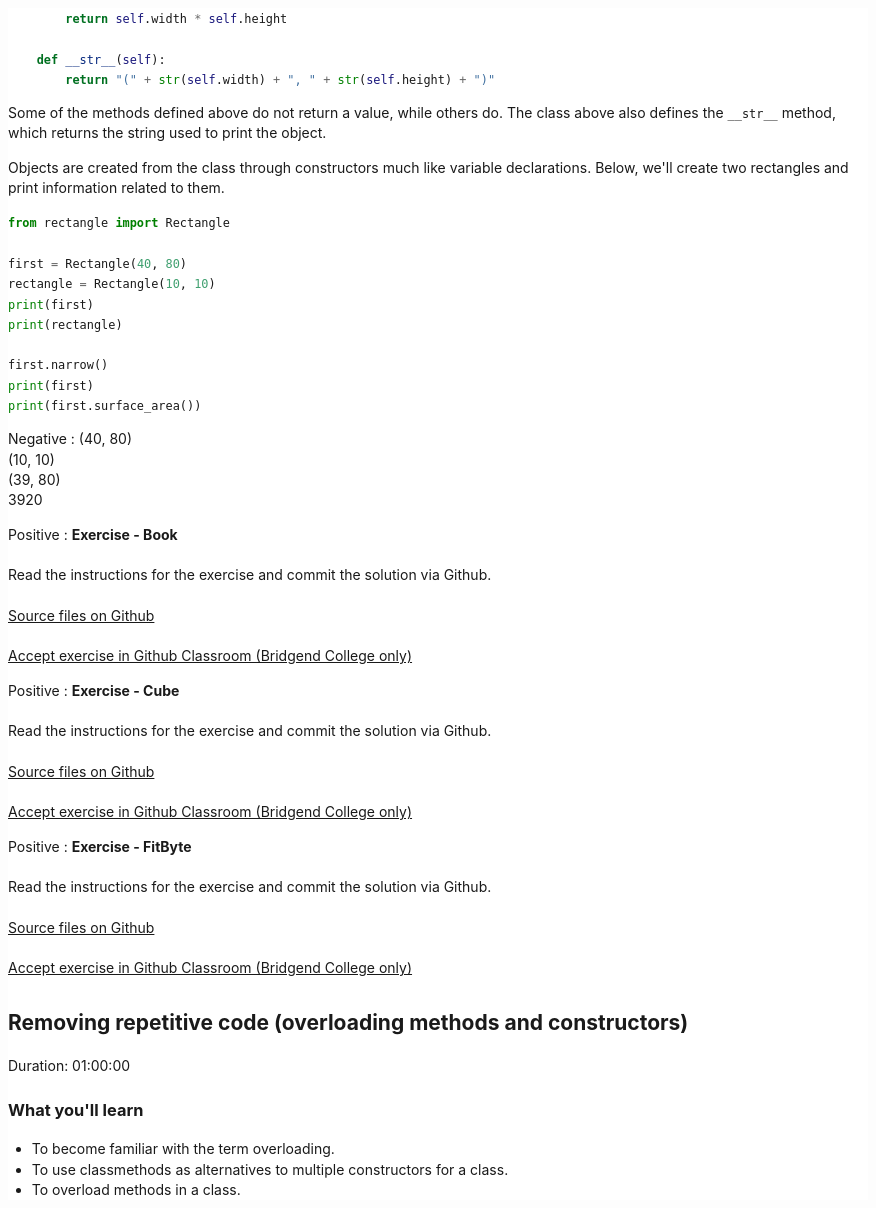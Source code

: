 ```python
        return self.width * self.height

    def __str__(self):
        return "(" + str(self.width) + ", " + str(self.height) + ")"
```

Some of the methods defined above do not return a value, while others do. The class above also defines the `__str__` method, which returns the string used to print the object.

Objects are created from the class through constructors much like variable declarations. Below, we'll create two rectangles and print information related to them.

```python
from rectangle import Rectangle

first = Rectangle(40, 80)
rectangle = Rectangle(10, 10)
print(first)
print(rectangle)

first.narrow()
print(first)
print(first.surface_area())
```

Negative
: (40, 80) <br> (10, 10) <br> (39, 80) <br> 3920

Positive
: **Exercise - Book** <br><br> Read the instructions for the exercise and commit the solution via Github. <br><br> [Source files on Github](https://github.com/den01-python-programming/exercise-5-2-book.git) <br><br> [Accept exercise in Github Classroom (Bridgend College only)](https://sites.google.com/bridgend.ac.uk/den01-hnc-2020/home/part-5/exercise-5-2)

Positive
: **Exercise - Cube** <br><br> Read the instructions for the exercise and commit the solution via Github. <br><br> [Source files on Github](https://github.com/den01-python-programming/exercise-5-3-cube.git) <br><br> [Accept exercise in Github Classroom (Bridgend College only)](https://sites.google.com/bridgend.ac.uk/den01-hnc-2020/home/part-5/exercise-5-3)

Positive
: **Exercise - FitByte** <br><br> Read the instructions for the exercise and commit the solution via Github. <br><br> [Source files on Github](https://github.com/den01-python-programming/exercise-5-4-FitByte.git) <br><br> [Accept exercise in Github Classroom (Bridgend College only)](https://sites.google.com/bridgend.ac.uk/den01-hnc-2020/home/part-5/exercise-5-4)

## Removing repetitive code (overloading methods and constructors)
Duration: 01:00:00

### What you'll learn
* To become familiar with the term overloading.
* To use classmethods as alternatives to multiple constructors for a class.
* To overload methods in a class.
